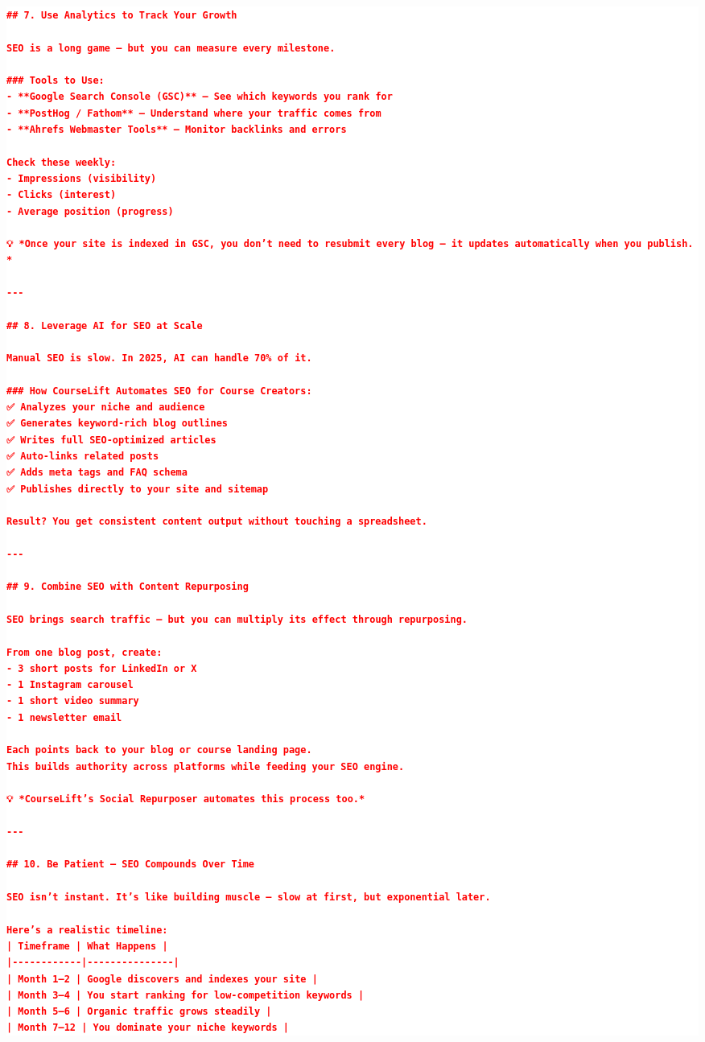 ```json
## 7. Use Analytics to Track Your Growth

SEO is a long game — but you can measure every milestone.

### Tools to Use:
- **Google Search Console (GSC)** – See which keywords you rank for  
- **PostHog / Fathom** – Understand where your traffic comes from  
- **Ahrefs Webmaster Tools** – Monitor backlinks and errors  

Check these weekly:
- Impressions (visibility)  
- Clicks (interest)  
- Average position (progress)  

💡 *Once your site is indexed in GSC, you don’t need to resubmit every blog — it updates automatically when you publish.*

---

## 8. Leverage AI for SEO at Scale

Manual SEO is slow. In 2025, AI can handle 70% of it.

### How CourseLift Automates SEO for Course Creators:
✅ Analyzes your niche and audience  
✅ Generates keyword-rich blog outlines  
✅ Writes full SEO-optimized articles  
✅ Auto-links related posts  
✅ Adds meta tags and FAQ schema  
✅ Publishes directly to your site and sitemap  

Result? You get consistent content output without touching a spreadsheet.

---

## 9. Combine SEO with Content Repurposing

SEO brings search traffic — but you can multiply its effect through repurposing.

From one blog post, create:
- 3 short posts for LinkedIn or X  
- 1 Instagram carousel  
- 1 short video summary  
- 1 newsletter email  

Each points back to your blog or course landing page.  
This builds authority across platforms while feeding your SEO engine.

💡 *CourseLift’s Social Repurposer automates this process too.*

---

## 10. Be Patient — SEO Compounds Over Time

SEO isn’t instant. It’s like building muscle — slow at first, but exponential later.  

Here’s a realistic timeline:
| Timeframe | What Happens |
|------------|---------------|
| Month 1–2 | Google discovers and indexes your site |
| Month 3–4 | You start ranking for low-competition keywords |
| Month 5–6 | Organic traffic grows steadily |
| Month 7–12 | You dominate your niche keywords |
```
